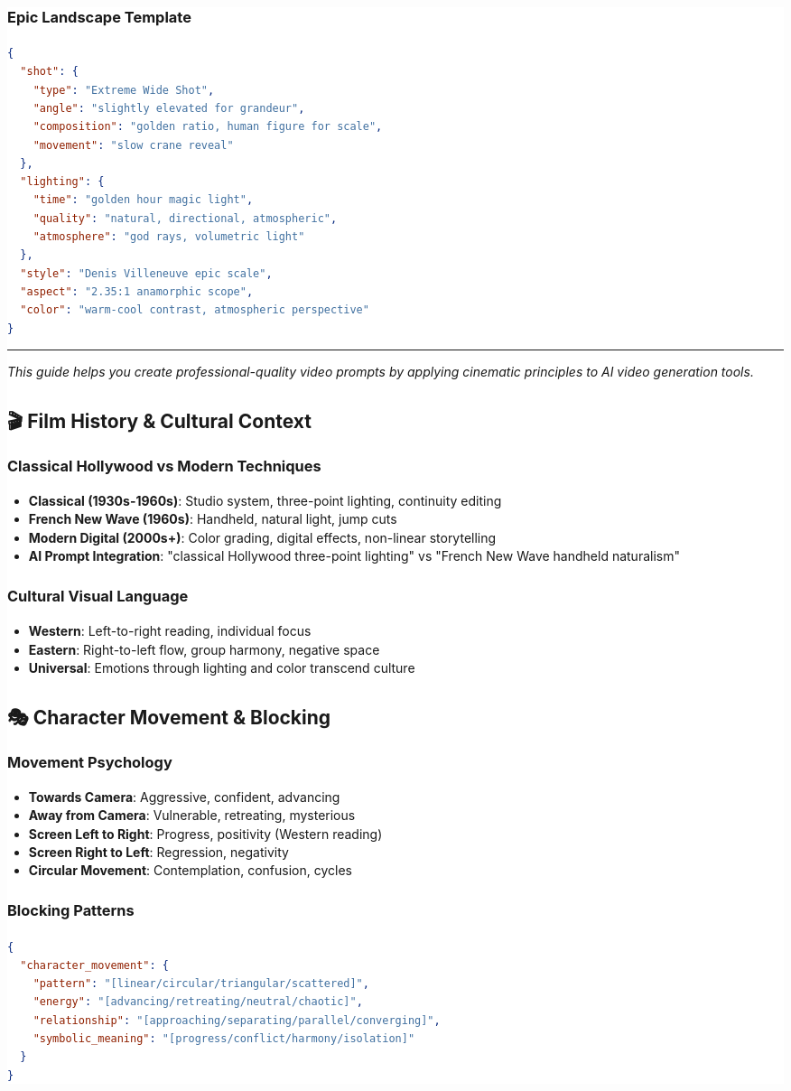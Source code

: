 ### Epic Landscape Template
```json
{
  "shot": {
    "type": "Extreme Wide Shot",
    "angle": "slightly elevated for grandeur",
    "composition": "golden ratio, human figure for scale",
    "movement": "slow crane reveal"
  },
  "lighting": {
    "time": "golden hour magic light",
    "quality": "natural, directional, atmospheric",
    "atmosphere": "god rays, volumetric light"
  },
  "style": "Denis Villeneuve epic scale",
  "aspect": "2.35:1 anamorphic scope",
  "color": "warm-cool contrast, atmospheric perspective"
}
```

---

*This guide helps you create professional-quality video prompts by applying cinematic principles to AI video generation tools.*

## 🎬 Film History & Cultural Context

### Classical Hollywood vs Modern Techniques
- **Classical (1930s-1960s)**: Studio system, three-point lighting, continuity editing
- **French New Wave (1960s)**: Handheld, natural light, jump cuts
- **Modern Digital (2000s+)**: Color grading, digital effects, non-linear storytelling
- **AI Prompt Integration**: "classical Hollywood three-point lighting" vs "French New Wave handheld naturalism"

### Cultural Visual Language
- **Western**: Left-to-right reading, individual focus
- **Eastern**: Right-to-left flow, group harmony, negative space
- **Universal**: Emotions through lighting and color transcend culture

## 🎭 Character Movement & Blocking

### Movement Psychology
- **Towards Camera**: Aggressive, confident, advancing
- **Away from Camera**: Vulnerable, retreating, mysterious
- **Screen Left to Right**: Progress, positivity (Western reading)
- **Screen Right to Left**: Regression, negativity
- **Circular Movement**: Contemplation, confusion, cycles

### Blocking Patterns
```json
{
  "character_movement": {
    "pattern": "[linear/circular/triangular/scattered]",
    "energy": "[advancing/retreating/neutral/chaotic]",
    "relationship": "[approaching/separating/parallel/converging]",
    "symbolic_meaning": "[progress/conflict/harmony/isolation]"
  }
}
```
